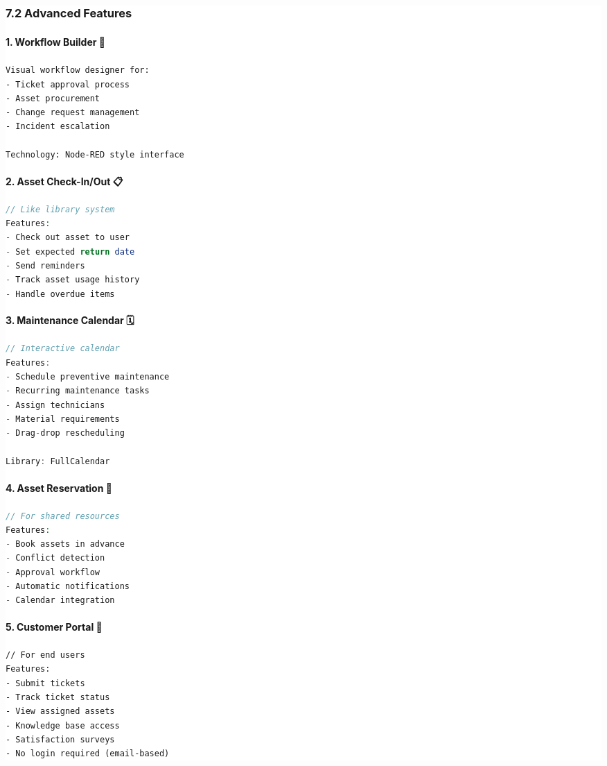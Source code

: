### 7.2 Advanced Features

#### **1. Workflow Builder** 🔧
```
Visual workflow designer for:
- Ticket approval process
- Asset procurement
- Change request management
- Incident escalation

Technology: Node-RED style interface
```

#### **2. Asset Check-In/Out** 📋
```php
// Like library system
Features:
- Check out asset to user
- Set expected return date
- Send reminders
- Track asset usage history
- Handle overdue items
```

#### **3. Maintenance Calendar** 🗓️
```javascript
// Interactive calendar
Features:
- Schedule preventive maintenance
- Recurring maintenance tasks
- Assign technicians
- Material requirements
- Drag-drop rescheduling

Library: FullCalendar
```

#### **4. Asset Reservation** 🎫
```php
// For shared resources
Features:
- Book assets in advance
- Conflict detection
- Approval workflow
- Automatic notifications
- Calendar integration
```

#### **5. Customer Portal** 👥
```
// For end users
Features:
- Submit tickets
- Track ticket status
- View assigned assets
- Knowledge base access
- Satisfaction surveys
- No login required (email-based)
```

